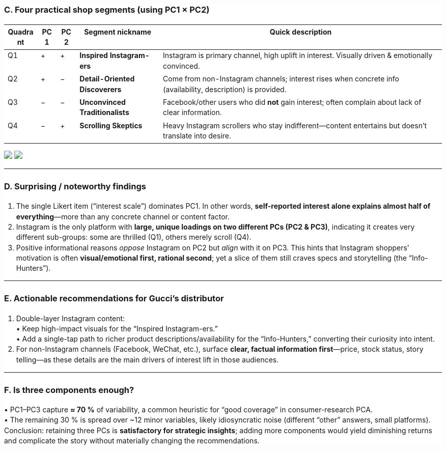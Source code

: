 ### C. Four practical shop segments (using PC1 × PC2)  

| Quadrant | PC1 | PC2 | Segment nickname | Quick description |
|----------|-----|-----|------------------|-------------------|
| Q1 | + | + | **Inspired Instagram-ers** | Instagram is primary channel, high uplift in interest. Visually driven & emotionally convinced. |
| Q2 | + | − | **Detail-Oriented Discoverers** | Come from non-Instagram channels; interest rises when concrete info (availability, description) is provided. |
| Q3 | − | − | **Unconvinced Traditionalists** | Facebook/other users who did **not** gain interest; often complain about lack of clear information. |
| Q4 | − | + | **Scrolling Skeptics** | Heavy Instagram scrollers who stay indifferent—content entertains but doesn’t translate into desire. |


<img src="image-9.png" width="650px" /> <img src="image-10.png" width="650px" />

---


### D. Surprising / noteworthy findings  

1. The single Likert item (“interest scale”) dominates PC1.  In other words, **self-reported interest alone explains almost half of everything**—more than any concrete channel or content factor.  
2. Instagram is the only platform with **large, unique loadings on two different PCs (PC2 & PC3)**, indicating it creates very different sub-groups: some are thrilled (Q1), others merely scroll (Q4).  
3. Positive informational reasons *oppose* Instagram on PC2 but *align* with it on PC3.  This hints that Instagram shoppers’ motivation is often **visual/emotional first, rational second**; yet a slice of them still craves specs and storytelling (the “Info-Hunters”).  



---

### E. Actionable recommendations for Gucci’s distributor  

1. Double-layer Instagram content:  
   • Keep high-impact visuals for the “Inspired Instagram-ers.”  
   • Add a single-tap path to richer product descriptions/availability for the “Info-Hunters,” converting their curiosity into intent.  
2. For non-Instagram channels (Facebook, WeChat, etc.), surface **clear, factual information first**—price, stock status, story telling—as these details are the main drivers of interest lift in those audiences.  

---

### F. Is three components enough?  

• PC1–PC3 capture **≈ 70 %** of variability, a common heuristic for “good coverage” in consumer-research PCA.  
• The remaining 30 % is spread over ~12 minor variables, likely idiosyncratic noise (different “other” answers, small platforms).  
Conclusion: retaining three PCs is **satisfactory for strategic insights**; adding more components would yield diminishing returns and complicate the story without materially changing the recommendations.